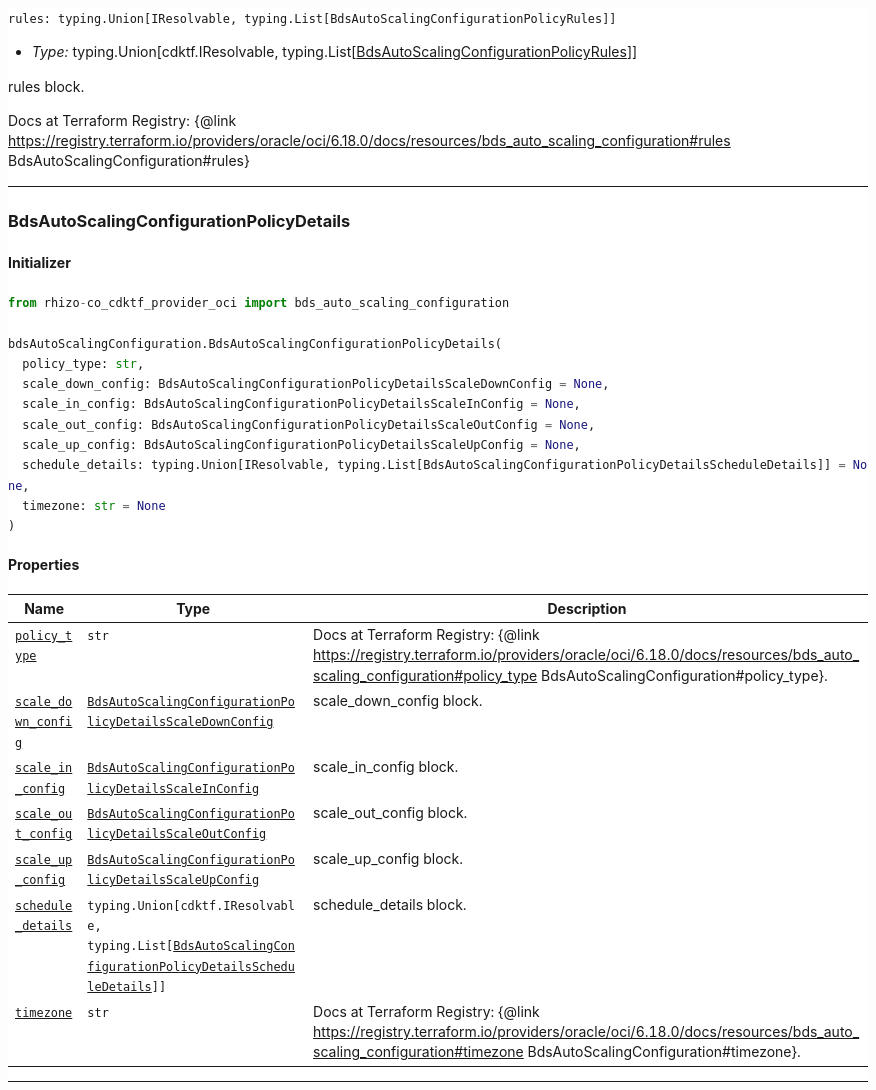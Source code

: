 ```python
rules: typing.Union[IResolvable, typing.List[BdsAutoScalingConfigurationPolicyRules]]
```

- *Type:* typing.Union[cdktf.IResolvable, typing.List[<a href="#rhizo-co-terraform-provider-oci.bdsAutoScalingConfiguration.BdsAutoScalingConfigurationPolicyRules">BdsAutoScalingConfigurationPolicyRules</a>]]

rules block.

Docs at Terraform Registry: {@link https://registry.terraform.io/providers/oracle/oci/6.18.0/docs/resources/bds_auto_scaling_configuration#rules BdsAutoScalingConfiguration#rules}

---

### BdsAutoScalingConfigurationPolicyDetails <a name="BdsAutoScalingConfigurationPolicyDetails" id="rhizo-co-terraform-provider-oci.bdsAutoScalingConfiguration.BdsAutoScalingConfigurationPolicyDetails"></a>

#### Initializer <a name="Initializer" id="rhizo-co-terraform-provider-oci.bdsAutoScalingConfiguration.BdsAutoScalingConfigurationPolicyDetails.Initializer"></a>

```python
from rhizo-co_cdktf_provider_oci import bds_auto_scaling_configuration

bdsAutoScalingConfiguration.BdsAutoScalingConfigurationPolicyDetails(
  policy_type: str,
  scale_down_config: BdsAutoScalingConfigurationPolicyDetailsScaleDownConfig = None,
  scale_in_config: BdsAutoScalingConfigurationPolicyDetailsScaleInConfig = None,
  scale_out_config: BdsAutoScalingConfigurationPolicyDetailsScaleOutConfig = None,
  scale_up_config: BdsAutoScalingConfigurationPolicyDetailsScaleUpConfig = None,
  schedule_details: typing.Union[IResolvable, typing.List[BdsAutoScalingConfigurationPolicyDetailsScheduleDetails]] = None,
  timezone: str = None
)
```

#### Properties <a name="Properties" id="Properties"></a>

| **Name** | **Type** | **Description** |
| --- | --- | --- |
| <code><a href="#rhizo-co-terraform-provider-oci.bdsAutoScalingConfiguration.BdsAutoScalingConfigurationPolicyDetails.property.policyType">policy_type</a></code> | <code>str</code> | Docs at Terraform Registry: {@link https://registry.terraform.io/providers/oracle/oci/6.18.0/docs/resources/bds_auto_scaling_configuration#policy_type BdsAutoScalingConfiguration#policy_type}. |
| <code><a href="#rhizo-co-terraform-provider-oci.bdsAutoScalingConfiguration.BdsAutoScalingConfigurationPolicyDetails.property.scaleDownConfig">scale_down_config</a></code> | <code><a href="#rhizo-co-terraform-provider-oci.bdsAutoScalingConfiguration.BdsAutoScalingConfigurationPolicyDetailsScaleDownConfig">BdsAutoScalingConfigurationPolicyDetailsScaleDownConfig</a></code> | scale_down_config block. |
| <code><a href="#rhizo-co-terraform-provider-oci.bdsAutoScalingConfiguration.BdsAutoScalingConfigurationPolicyDetails.property.scaleInConfig">scale_in_config</a></code> | <code><a href="#rhizo-co-terraform-provider-oci.bdsAutoScalingConfiguration.BdsAutoScalingConfigurationPolicyDetailsScaleInConfig">BdsAutoScalingConfigurationPolicyDetailsScaleInConfig</a></code> | scale_in_config block. |
| <code><a href="#rhizo-co-terraform-provider-oci.bdsAutoScalingConfiguration.BdsAutoScalingConfigurationPolicyDetails.property.scaleOutConfig">scale_out_config</a></code> | <code><a href="#rhizo-co-terraform-provider-oci.bdsAutoScalingConfiguration.BdsAutoScalingConfigurationPolicyDetailsScaleOutConfig">BdsAutoScalingConfigurationPolicyDetailsScaleOutConfig</a></code> | scale_out_config block. |
| <code><a href="#rhizo-co-terraform-provider-oci.bdsAutoScalingConfiguration.BdsAutoScalingConfigurationPolicyDetails.property.scaleUpConfig">scale_up_config</a></code> | <code><a href="#rhizo-co-terraform-provider-oci.bdsAutoScalingConfiguration.BdsAutoScalingConfigurationPolicyDetailsScaleUpConfig">BdsAutoScalingConfigurationPolicyDetailsScaleUpConfig</a></code> | scale_up_config block. |
| <code><a href="#rhizo-co-terraform-provider-oci.bdsAutoScalingConfiguration.BdsAutoScalingConfigurationPolicyDetails.property.scheduleDetails">schedule_details</a></code> | <code>typing.Union[cdktf.IResolvable, typing.List[<a href="#rhizo-co-terraform-provider-oci.bdsAutoScalingConfiguration.BdsAutoScalingConfigurationPolicyDetailsScheduleDetails">BdsAutoScalingConfigurationPolicyDetailsScheduleDetails</a>]]</code> | schedule_details block. |
| <code><a href="#rhizo-co-terraform-provider-oci.bdsAutoScalingConfiguration.BdsAutoScalingConfigurationPolicyDetails.property.timezone">timezone</a></code> | <code>str</code> | Docs at Terraform Registry: {@link https://registry.terraform.io/providers/oracle/oci/6.18.0/docs/resources/bds_auto_scaling_configuration#timezone BdsAutoScalingConfiguration#timezone}. |

---